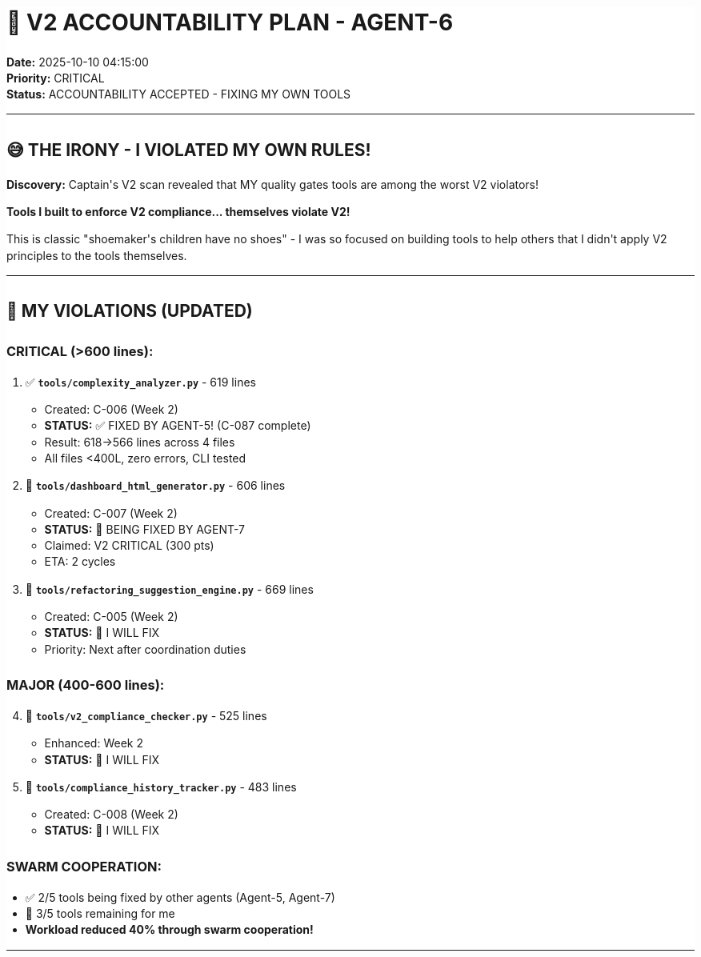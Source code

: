 # 🚨 V2 ACCOUNTABILITY PLAN - AGENT-6

**Date:** 2025-10-10 04:15:00  
**Priority:** CRITICAL  
**Status:** ACCOUNTABILITY ACCEPTED - FIXING MY OWN TOOLS

---

## 😅 THE IRONY - I VIOLATED MY OWN RULES!

**Discovery:** Captain's V2 scan revealed that MY quality gates tools are among the worst V2 violators!

**Tools I built to enforce V2 compliance... themselves violate V2!**

This is classic "shoemaker's children have no shoes" - I was so focused on building tools to help others that I didn't apply V2 principles to the tools themselves.

---

## 🔴 MY VIOLATIONS (UPDATED)

### CRITICAL (>600 lines):
1. ✅ **`tools/complexity_analyzer.py`** - 619 lines
   - Created: C-006 (Week 2)
   - **STATUS:** ✅ FIXED BY AGENT-5! (C-087 complete)
   - Result: 618→566 lines across 4 files
   - All files <400L, zero errors, CLI tested
   
2. 🔄 **`tools/dashboard_html_generator.py`** - 606 lines
   - Created: C-007 (Week 2)
   - **STATUS:** 🔄 BEING FIXED BY AGENT-7
   - Claimed: V2 CRITICAL (300 pts)
   - ETA: 2 cycles
   
3. 🎯 **`tools/refactoring_suggestion_engine.py`** - 669 lines
   - Created: C-005 (Week 2)
   - **STATUS:** 🎯 I WILL FIX
   - Priority: Next after coordination duties

### MAJOR (400-600 lines):
4. 🎯 **`tools/v2_compliance_checker.py`** - 525 lines
   - Enhanced: Week 2
   - **STATUS:** 🎯 I WILL FIX
   
5. 🎯 **`tools/compliance_history_tracker.py`** - 483 lines
   - Created: C-008 (Week 2)
   - **STATUS:** 🎯 I WILL FIX

### SWARM COOPERATION:
- ✅ 2/5 tools being fixed by other agents (Agent-5, Agent-7)
- 🎯 3/5 tools remaining for me
- **Workload reduced 40% through swarm cooperation!**

---